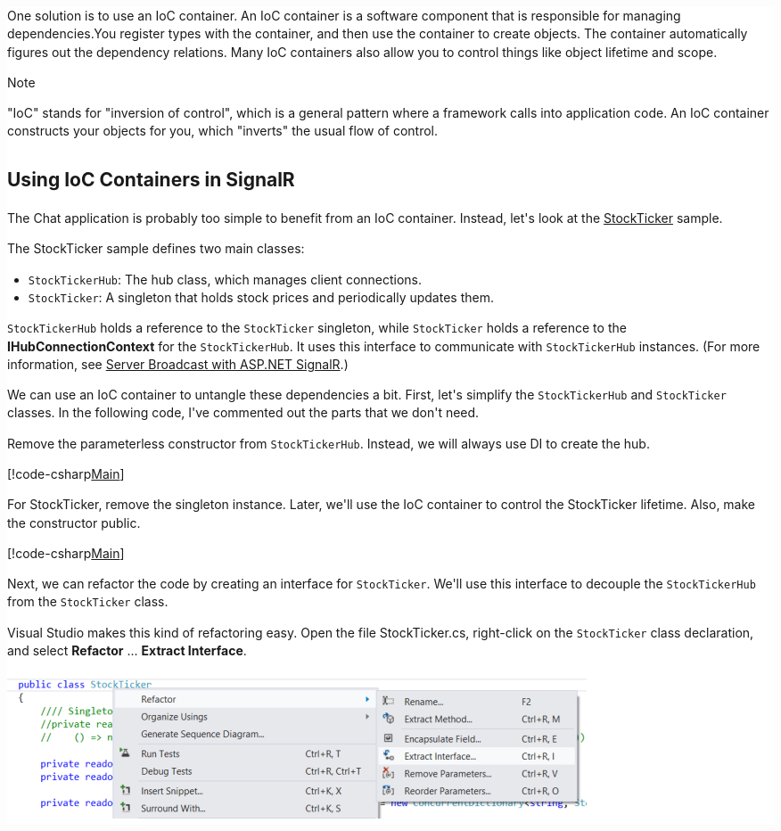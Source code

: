 One solution is to use an IoC container. An IoC container is a software component that is responsible for managing dependencies.You register types with the container, and then use the container to create objects. The container automatically figures out the dependency relations. Many IoC containers also allow you to control things like object lifetime and scope.

> [!NOTE]
> "IoC" stands for "inversion of control", which is a general pattern where a framework calls into application code. An IoC container constructs your objects for you, which "inverts" the usual flow of control.


## Using IoC Containers in SignalR

The Chat application is probably too simple to benefit from an IoC container. Instead, let's look at the [StockTicker](http://nuget.org/packages/microsoft.aspnet.signalr.sample) sample.

The StockTicker sample defines two main classes:

- `StockTickerHub`: The hub class, which manages client connections.
- `StockTicker`: A singleton that holds stock prices and periodically updates them.

`StockTickerHub` holds a reference to the `StockTicker` singleton, while `StockTicker` holds a reference to the **IHubConnectionContext** for the `StockTickerHub`. It uses this interface to communicate with `StockTickerHub` instances. (For more information, see [Server Broadcast with ASP.NET SignalR](../getting-started/tutorial-server-broadcast-with-signalr.md).)

We can use an IoC container to untangle these dependencies a bit. First, let's simplify the `StockTickerHub` and `StockTicker` classes. In the following code, I've commented out the parts that we don't need.

Remove the parameterless constructor from `StockTickerHub`. Instead, we will always use DI to create the hub.

[!code-csharp[Main](dependency-injection/samples/sample9.cs)]

For StockTicker, remove the singleton instance. Later, we'll use the IoC container to control the StockTicker lifetime. Also, make the constructor public.

[!code-csharp[Main](dependency-injection/samples/sample10.cs?highlight=7)]

Next, we can refactor the code by creating an interface for `StockTicker`. We'll use this interface to decouple the `StockTickerHub` from the `StockTicker` class.

Visual Studio makes this kind of refactoring easy. Open the file StockTicker.cs, right-click on the `StockTicker` class declaration, and select **Refactor** ... **Extract Interface**.

![](dependency-injection/_static/image1.png)
